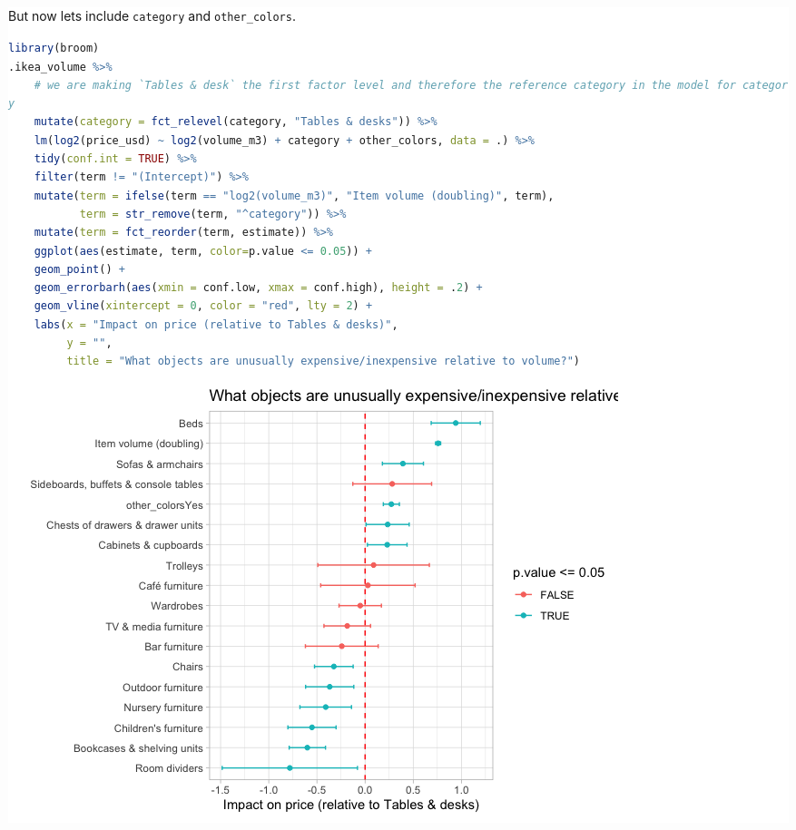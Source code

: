But now lets include `category` and `other_colors`.

``` r
library(broom)
.ikea_volume %>%
    # we are making `Tables & desk` the first factor level and therefore the reference category in the model for category
    mutate(category = fct_relevel(category, "Tables & desks")) %>%
    lm(log2(price_usd) ~ log2(volume_m3) + category + other_colors, data = .) %>%
    tidy(conf.int = TRUE) %>%
    filter(term != "(Intercept)") %>%
    mutate(term = ifelse(term == "log2(volume_m3)", "Item volume (doubling)", term),
           term = str_remove(term, "^category")) %>%
    mutate(term = fct_reorder(term, estimate)) %>%
    ggplot(aes(estimate, term, color=p.value <= 0.05)) +
    geom_point() +
    geom_errorbarh(aes(xmin = conf.low, xmax = conf.high), height = .2) +
    geom_vline(xintercept = 0, color = "red", lty = 2) +
    labs(x = "Impact on price (relative to Tables & desks)",
         y = "",
         title = "What objects are unusually expensive/inexpensive relative to volume?")
```

![](examples_files/figure-markdown_github/nested_regression_ikea-1.png)

